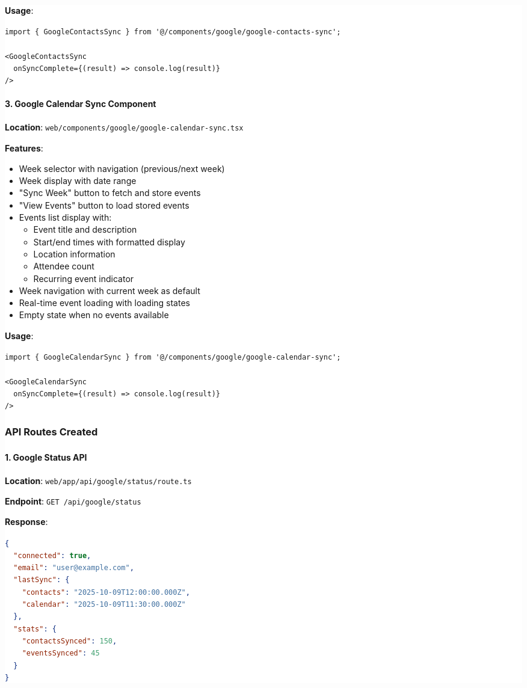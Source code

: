 **Usage**:
```tsx
import { GoogleContactsSync } from '@/components/google/google-contacts-sync';

<GoogleContactsSync
  onSyncComplete={(result) => console.log(result)}
/>
```

#### 3. Google Calendar Sync Component
**Location**: `web/components/google/google-calendar-sync.tsx`

**Features**:
- Week selector with navigation (previous/next week)
- Week display with date range
- "Sync Week" button to fetch and store events
- "View Events" button to load stored events
- Events list display with:
  - Event title and description
  - Start/end times with formatted display
  - Location information
  - Attendee count
  - Recurring event indicator
- Week navigation with current week as default
- Real-time event loading with loading states
- Empty state when no events available

**Usage**:
```tsx
import { GoogleCalendarSync } from '@/components/google/google-calendar-sync';

<GoogleCalendarSync
  onSyncComplete={(result) => console.log(result)}
/>
```

### API Routes Created

#### 1. Google Status API
**Location**: `web/app/api/google/status/route.ts`

**Endpoint**: `GET /api/google/status`

**Response**:
```json
{
  "connected": true,
  "email": "user@example.com",
  "lastSync": {
    "contacts": "2025-10-09T12:00:00.000Z",
    "calendar": "2025-10-09T11:30:00.000Z"
  },
  "stats": {
    "contactsSynced": 150,
    "eventsSynced": 45
  }
}
```

